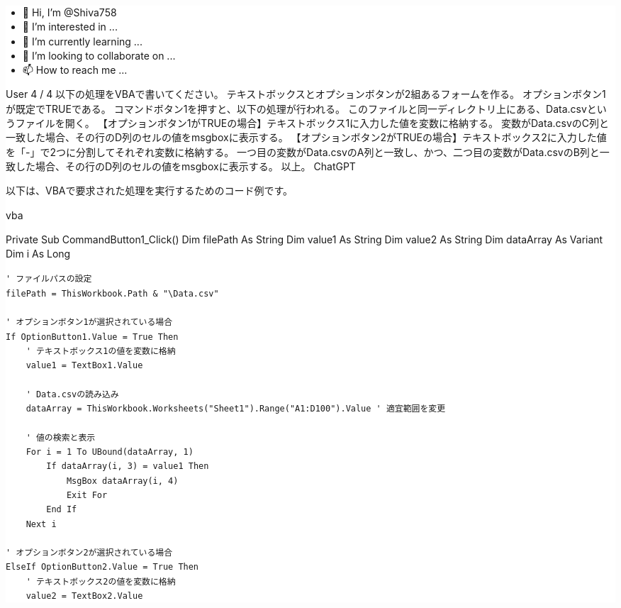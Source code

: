 - 👋 Hi, I’m @Shiva758
- 👀 I’m interested in ...
- 🌱 I’m currently learning ...
- 💞️ I’m looking to collaborate on ...
- 📫 How to reach me ...


User
4 / 4
以下の処理をVBAで書いてください。
テキストボックスとオプションボタンが2組あるフォームを作る。
オプションボタン1が既定でTRUEである。
コマンドボタン1を押すと、以下の処理が行われる。
このファイルと同一ディレクトリ上にある、Data.csvというファイルを開く。
【オプションボタン1がTRUEの場合】テキストボックス1に入力した値を変数に格納する。
変数がData.csvのC列と一致した場合、その行のD列のセルの値をmsgboxに表示する。
【オプションボタン2がTRUEの場合】テキストボックス2に入力した値を「-」で2つに分割してそれぞれ変数に格納する。
一つ目の変数がData.csvのA列と一致し、かつ、二つ目の変数がData.csvのB列と一致した場合、その行のD列のセルの値をmsgboxに表示する。
以上。
ChatGPT

以下は、VBAで要求された処理を実行するためのコード例です。

vba

Private Sub CommandButton1_Click()
    Dim filePath As String
    Dim value1 As String
    Dim value2 As String
    Dim dataArray As Variant
    Dim i As Long
    
    ' ファイルパスの設定
    filePath = ThisWorkbook.Path & "\Data.csv"
    
    ' オプションボタン1が選択されている場合
    If OptionButton1.Value = True Then
        ' テキストボックス1の値を変数に格納
        value1 = TextBox1.Value
        
        ' Data.csvの読み込み
        dataArray = ThisWorkbook.Worksheets("Sheet1").Range("A1:D100").Value ' 適宜範囲を変更
        
        ' 値の検索と表示
        For i = 1 To UBound(dataArray, 1)
            If dataArray(i, 3) = value1 Then
                MsgBox dataArray(i, 4)
                Exit For
            End If
        Next i
    
    ' オプションボタン2が選択されている場合
    ElseIf OptionButton2.Value = True Then
        ' テキストボックス2の値を変数に格納
        value2 = TextBox2.Value
        